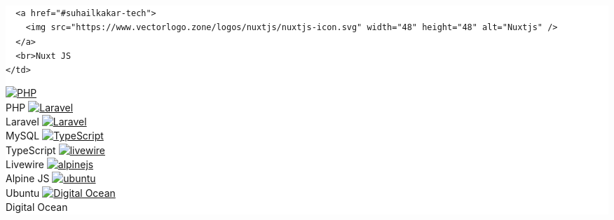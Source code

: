       <a href="#suhailkakar-tech">
        <img src="https://www.vectorlogo.zone/logos/nuxtjs/nuxtjs-icon.svg" width="48" height="48" alt="Nuxtjs" />
      </a>
      <br>Nuxt JS
    </td>      
  </tr>
  
  <tr>
     <td align="center" width="96">
      <a href="#nuxtjs" >
        <img src="https://i.ibb.co/LzmYpDX/146-1466902-php-logo-png-transparent-php-logo-png-png-removebg-preview.png" width="48" height="48" alt="PHP" />
      </a>
      <br>PHP
    </td>
      <td align="center" width="96">
      <a href="#laravel">
        <img src="https://cdn.worldvectorlogo.com/logos/laravel-2.svg" width="48" height="48" alt="Laravel" />
      </a>
      <br>Laravel
    </td>
      <td align="center" width="96">
      <a href="#laravel">
        <img src="https://www.logo.wine/a/logo/MySQL/MySQL-Logo.wine.svg" width="48" height="48" alt="Laravel" />
      </a>
      <br>MySQL
    </td>
     <td align="center" width="96">
      <a href="#ts">
        <img src="https://upload.wikimedia.org/wikipedia/commons/thumb/4/4c/Typescript_logo_2020.svg/1200px-Typescript_logo_2020.svg.png" width="48" height="48" alt="TypeScript" />
      </a>
      <br>TypeScript
    </td>
     <td align="center" width="96">
        <a href="#livewire">
            <img src="https://i0.wp.com/laravel-livewire.com/img/twitter.png" width="48" height="48"
                alt="livewire" />
        </a>
        <br>Livewire
    </td>
    <td align="center" width="96">
        <a href="#alpinejs">
            <img src="https://seeklogo.com/images/A/alpine-js-logo-21F4169EAB-seeklogo.com.png" width="48"
                height="48" alt="alpinejs" />
        </a>
        <br>Alpine JS
    </td>   
  </tr>
   <tr>
      <td align="center" width="96">
      <a href="#ubuntu" >
        <img src="https://seeklogo.com/images/U/ubuntu-logo-8FDEC6A07B-seeklogo.com.png" width="48" height="48" alt="ubuntu" />
      </a>
      <br>Ubuntu
    </td>
     <td align="center" width="96">
      <a href="#digitalocean">
        <img src="https://upload.wikimedia.org/wikipedia/commons/f/ff/DigitalOcean_logo.svg" width="48" height="48" alt="Digital Ocean" />
      </a>
      <br>Digital Ocean